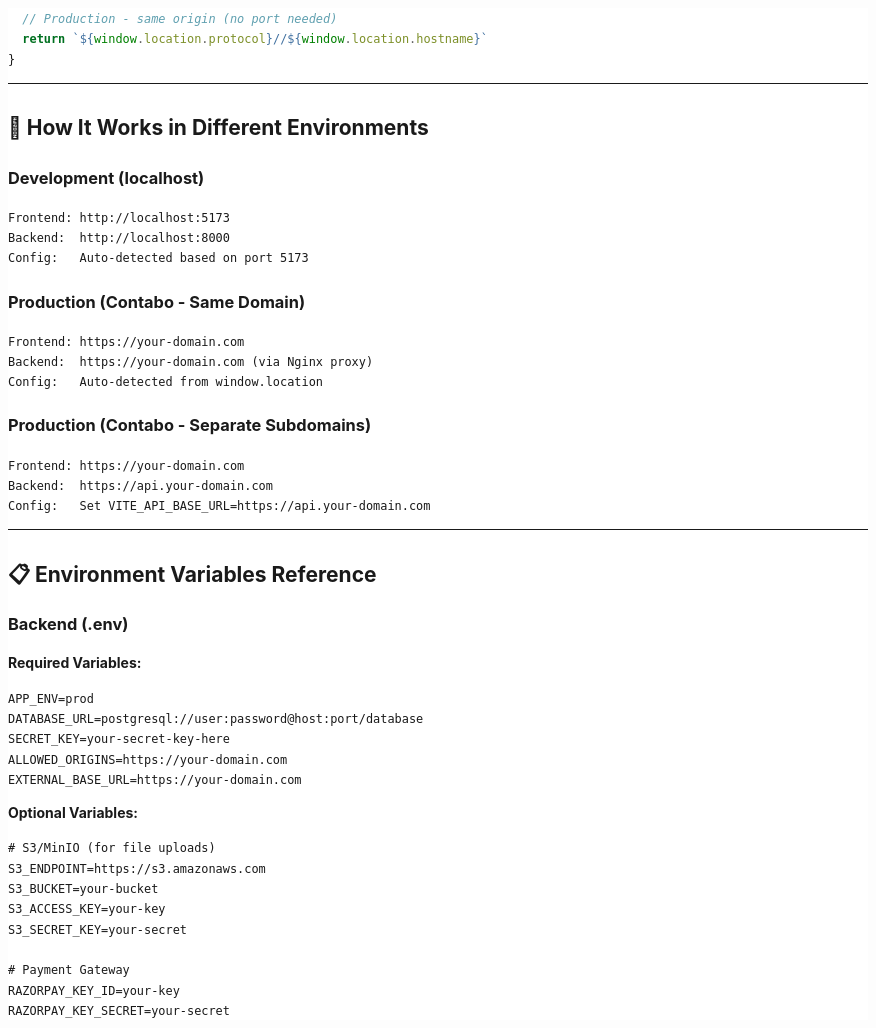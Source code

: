 ```typescript
  // Production - same origin (no port needed)
  return `${window.location.protocol}//${window.location.hostname}`
}
```

---

## 🎯 How It Works in Different Environments

### Development (localhost)
```
Frontend: http://localhost:5173
Backend:  http://localhost:8000
Config:   Auto-detected based on port 5173
```

### Production (Contabo - Same Domain)
```
Frontend: https://your-domain.com
Backend:  https://your-domain.com (via Nginx proxy)
Config:   Auto-detected from window.location
```

### Production (Contabo - Separate Subdomains)
```
Frontend: https://your-domain.com
Backend:  https://api.your-domain.com
Config:   Set VITE_API_BASE_URL=https://api.your-domain.com
```

---

## 📋 Environment Variables Reference

### Backend (.env)

**Required Variables:**
```env
APP_ENV=prod
DATABASE_URL=postgresql://user:password@host:port/database
SECRET_KEY=your-secret-key-here
ALLOWED_ORIGINS=https://your-domain.com
EXTERNAL_BASE_URL=https://your-domain.com
```

**Optional Variables:**
```env
# S3/MinIO (for file uploads)
S3_ENDPOINT=https://s3.amazonaws.com
S3_BUCKET=your-bucket
S3_ACCESS_KEY=your-key
S3_SECRET_KEY=your-secret

# Payment Gateway
RAZORPAY_KEY_ID=your-key
RAZORPAY_KEY_SECRET=your-secret
```
